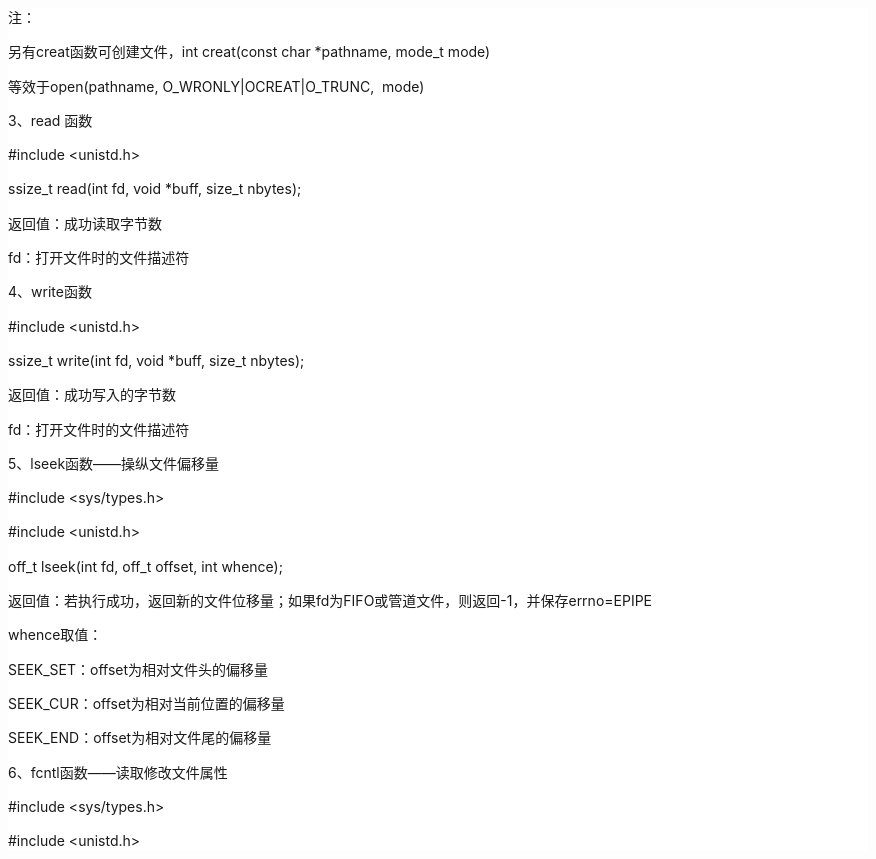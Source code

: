 



注：

另有creat函数可创建文件，int creat(const char *pathname, mode_t mode)


等效于open(pathname, O_WRONLY|OCREAT|O_TRUNC,  mode)





3、read 函数

#include <unistd.h>


ssize_t read(int fd, void *buff, size_t nbytes);

返回值：成功读取字节数

fd：打开文件时的文件描述符




4、write函数

#include <unistd.h>


ssize_t write(int fd, void *buff, size_t nbytes);

返回值：成功写入的字节数

fd：打开文件时的文件描述符




5、lseek函数——操纵文件偏移量

#include <sys/types.h>


#include <unistd.h>

off_t lseek(int fd, off_t offset, int whence);

返回值：若执行成功，返回新的文件位移量；如果fd为FIFO或管道文件，则返回-1，并保存errno=EPIPE


whence取值：

SEEK_SET：offset为相对文件头的偏移量

SEEK_CUR：offset为相对当前位置的偏移量

SEEK_END：offset为相对文件尾的偏移量




6、fcntl函数——读取修改文件属性

#include <sys/types.h>

#include <unistd.h>
